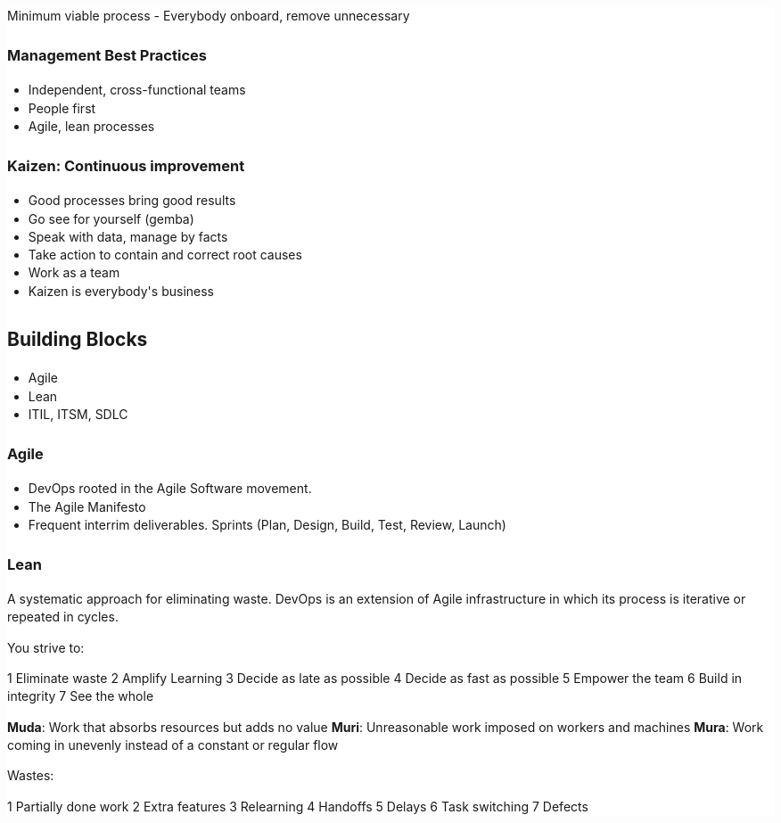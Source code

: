 Minimum viable process - Everybody onboard, remove unnecessary

### Management Best Practices

- Independent, cross-functional teams
- People first
- Agile, lean processes

### Kaizen: Continuous improvement

- Good processes bring good results
- Go see for yourself (gemba)
- Speak with data, manage by facts
- Take action to contain and correct root causes
- Work as a team
- Kaizen is everybody's business

## Building Blocks

- Agile
- Lean
- ITIL, ITSM, SDLC

### Agile

- DevOps rooted in the Agile Software movement.
- The Agile Manifesto
- Frequent interrim deliverables. Sprints (Plan, Design, Build, Test, Review, Launch)

### Lean

A systematic approach for eliminating waste. DevOps is an extension of Agile infrastructure in which its process is iterative or repeated in cycles.

You strive to:

1 Eliminate waste
2 Amplify Learning
3 Decide as late as possible
4 Decide as fast as possible
5 Empower the team
6 Build in integrity
7 See the whole

**Muda**: Work that absorbs resources but adds no value
**Muri**: Unreasonable work imposed on workers and machines
**Mura**: Work coming in unevenly instead of a constant or regular flow

Wastes:

1 Partially done work
2 Extra features
3 Relearning
4 Handoffs
5 Delays
6 Task switching
7 Defects
